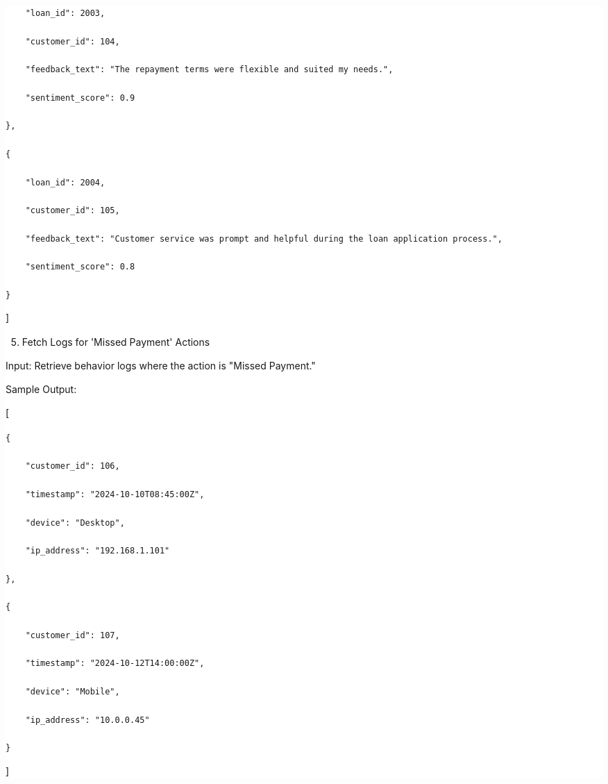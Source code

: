         "loan_id": 2003,

        "customer_id": 104,

        "feedback_text": "The repayment terms were flexible and suited my needs.",

        "sentiment_score": 0.9

    },

    {

        "loan_id": 2004,

        "customer_id": 105,

        "feedback_text": "Customer service was prompt and helpful during the loan application process.",

        "sentiment_score": 0.8

    }

]


5. Fetch Logs for 'Missed Payment' Actions

Input: Retrieve behavior logs where the action is "Missed Payment."

Sample Output:

[

    {

        "customer_id": 106,

        "timestamp": "2024-10-10T08:45:00Z",

        "device": "Desktop",

        "ip_address": "192.168.1.101"

    },

    {

        "customer_id": 107,

        "timestamp": "2024-10-12T14:00:00Z",

        "device": "Mobile",

        "ip_address": "10.0.0.45"

    }

]
